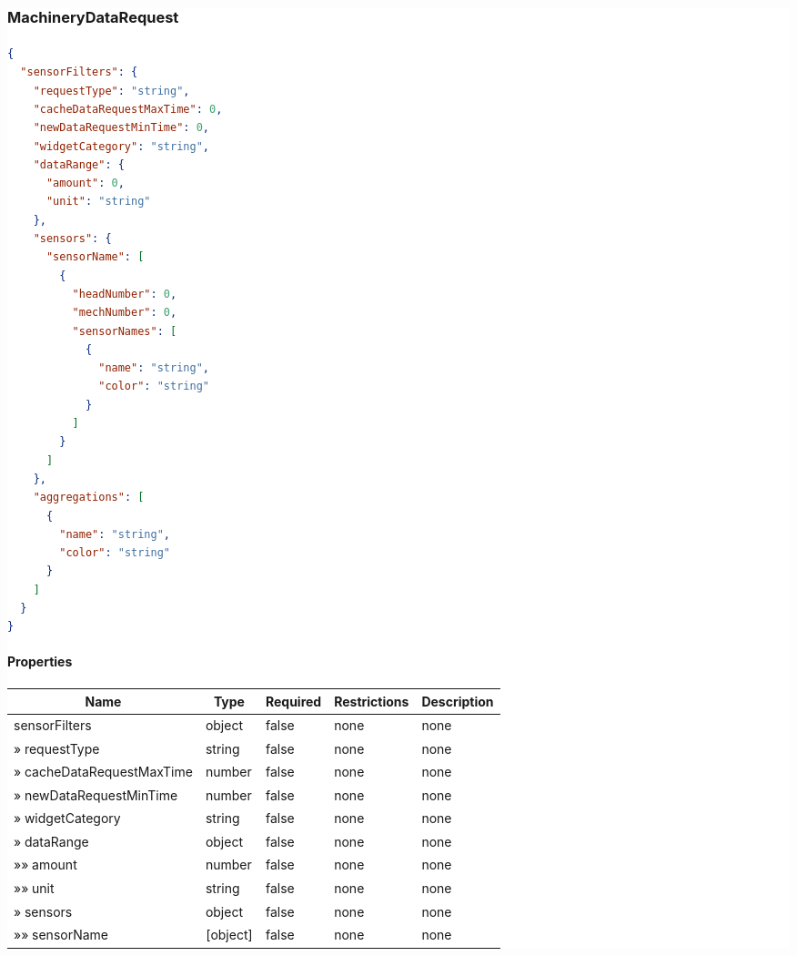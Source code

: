 ### MachineryDataRequest


<a id="schemamachinerydatarequest"></a>
<a id="schema_MachineryDataRequest"></a>
<a id="tocSmachinerydatarequest"></a>
<a id="tocsmachinerydatarequest"></a>

```json
{
  "sensorFilters": {
    "requestType": "string",
    "cacheDataRequestMaxTime": 0,
    "newDataRequestMinTime": 0,
    "widgetCategory": "string",
    "dataRange": {
      "amount": 0,
      "unit": "string"
    },
    "sensors": {
      "sensorName": [
        {
          "headNumber": 0,
          "mechNumber": 0,
          "sensorNames": [
            {
              "name": "string",
              "color": "string"
            }
          ]
        }
      ]
    },
    "aggregations": [
      {
        "name": "string",
        "color": "string"
      }
    ]
  }
}
```

#### Properties

| Name                      | Type     | Required | Restrictions | Description |
| ------------------------- | -------- | -------- | ------------ | ----------- |
| sensorFilters             | object   | false    | none         | none        |
| » requestType             | string   | false    | none         | none        |
| » cacheDataRequestMaxTime | number   | false    | none         | none        |
| » newDataRequestMinTime   | number   | false    | none         | none        |
| » widgetCategory          | string   | false    | none         | none        |
| » dataRange               | object   | false    | none         | none        |
| »» amount                 | number   | false    | none         | none        |
| »» unit                   | string   | false    | none         | none        |
| » sensors                 | object   | false    | none         | none        |
| »» sensorName             | [object] | false    | none         | none        |